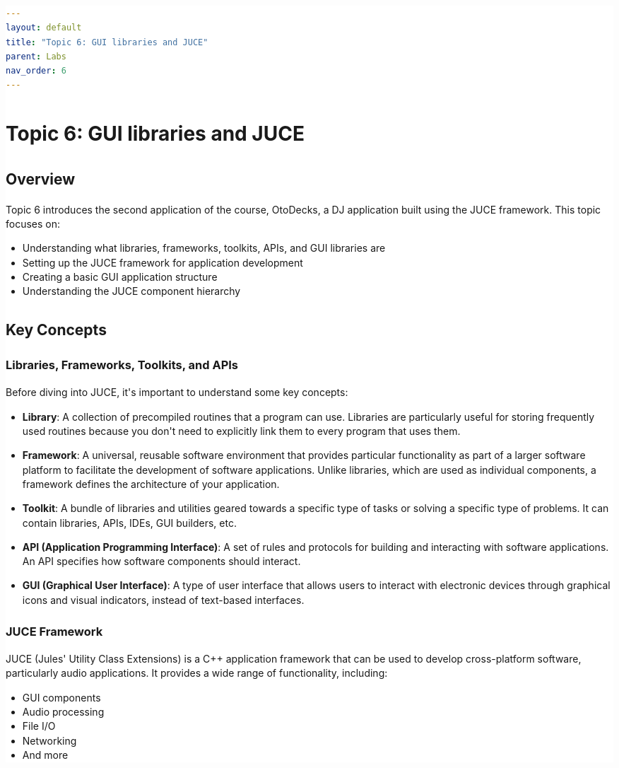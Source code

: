 ```yaml
---
layout: default
title: "Topic 6: GUI libraries and JUCE"
parent: Labs
nav_order: 6
---
```


# Topic 6: GUI libraries and JUCE

## Overview

Topic 6 introduces the second application of the course, OtoDecks, a DJ application built using the JUCE framework. This topic focuses on:

- Understanding what libraries, frameworks, toolkits, APIs, and GUI libraries are
- Setting up the JUCE framework for application development
- Creating a basic GUI application structure
- Understanding the JUCE component hierarchy

## Key Concepts

### Libraries, Frameworks, Toolkits, and APIs

Before diving into JUCE, it's important to understand some key concepts:

- **Library**: A collection of precompiled routines that a program can use. Libraries are particularly useful for storing frequently used routines because you don't need to explicitly link them to every program that uses them.

- **Framework**: A universal, reusable software environment that provides particular functionality as part of a larger software platform to facilitate the development of software applications. Unlike libraries, which are used as individual components, a framework defines the architecture of your application.

- **Toolkit**: A bundle of libraries and utilities geared towards a specific type of tasks or solving a specific type of problems. It can contain libraries, APIs, IDEs, GUI builders, etc.

- **API (Application Programming Interface)**: A set of rules and protocols for building and interacting with software applications. An API specifies how software components should interact.

- **GUI (Graphical User Interface)**: A type of user interface that allows users to interact with electronic devices through graphical icons and visual indicators, instead of text-based interfaces.

### JUCE Framework

JUCE (Jules' Utility Class Extensions) is a C++ application framework that can be used to develop cross-platform software, particularly audio applications. It provides a wide range of functionality, including:

- GUI components
- Audio processing
- File I/O
- Networking
- And more
